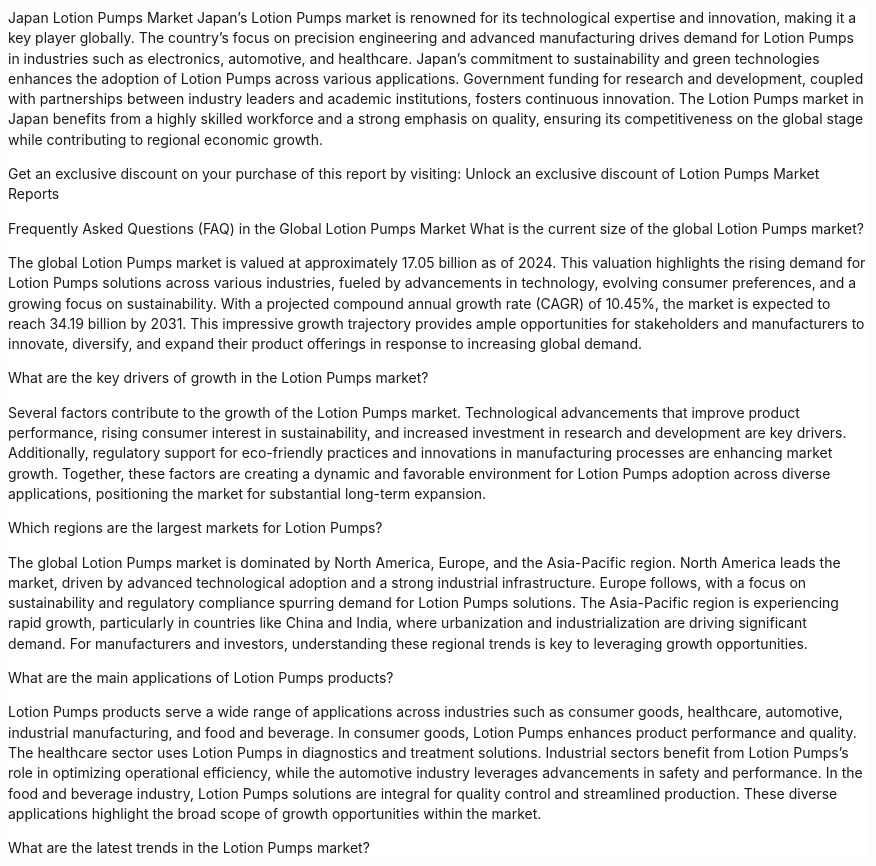 Japan Lotion Pumps Market
Japan’s Lotion Pumps market is renowned for its technological expertise and innovation, making it a key player globally. The country’s focus on precision engineering and advanced manufacturing drives demand for Lotion Pumps in industries such as electronics, automotive, and healthcare. Japan’s commitment to sustainability and green technologies enhances the adoption of Lotion Pumps across various applications. Government funding for research and development, coupled with partnerships between industry leaders and academic institutions, fosters continuous innovation. The Lotion Pumps market in Japan benefits from a highly skilled workforce and a strong emphasis on quality, ensuring its competitiveness on the global stage while contributing to regional economic growth.

Get an exclusive discount on your purchase of this report by visiting: Unlock an exclusive discount of Lotion Pumps Market Reports 

Frequently Asked Questions (FAQ) in the Global Lotion Pumps Market
What is the current size of the global Lotion Pumps market?

The global Lotion Pumps market is valued at approximately 17.05 billion as of 2024. This valuation highlights the rising demand for Lotion Pumps solutions across various industries, fueled by advancements in technology, evolving consumer preferences, and a growing focus on sustainability. With a projected compound annual growth rate (CAGR) of 10.45%, the market is expected to reach 34.19 billion by 2031. This impressive growth trajectory provides ample opportunities for stakeholders and manufacturers to innovate, diversify, and expand their product offerings in response to increasing global demand.

What are the key drivers of growth in the Lotion Pumps market?

Several factors contribute to the growth of the Lotion Pumps market. Technological advancements that improve product performance, rising consumer interest in sustainability, and increased investment in research and development are key drivers. Additionally, regulatory support for eco-friendly practices and innovations in manufacturing processes are enhancing market growth. Together, these factors are creating a dynamic and favorable environment for Lotion Pumps adoption across diverse applications, positioning the market for substantial long-term expansion.

Which regions are the largest markets for Lotion Pumps?

The global Lotion Pumps market is dominated by North America, Europe, and the Asia-Pacific region. North America leads the market, driven by advanced technological adoption and a strong industrial infrastructure. Europe follows, with a focus on sustainability and regulatory compliance spurring demand for Lotion Pumps solutions. The Asia-Pacific region is experiencing rapid growth, particularly in countries like China and India, where urbanization and industrialization are driving significant demand. For manufacturers and investors, understanding these regional trends is key to leveraging growth opportunities.

What are the main applications of Lotion Pumps products?

Lotion Pumps products serve a wide range of applications across industries such as consumer goods, healthcare, automotive, industrial manufacturing, and food and beverage. In consumer goods, Lotion Pumps enhances product performance and quality. The healthcare sector uses Lotion Pumps in diagnostics and treatment solutions. Industrial sectors benefit from Lotion Pumps’s role in optimizing operational efficiency, while the automotive industry leverages advancements in safety and performance. In the food and beverage industry, Lotion Pumps solutions are integral for quality control and streamlined production. These diverse applications highlight the broad scope of growth opportunities within the market.

What are the latest trends in the Lotion Pumps market?
